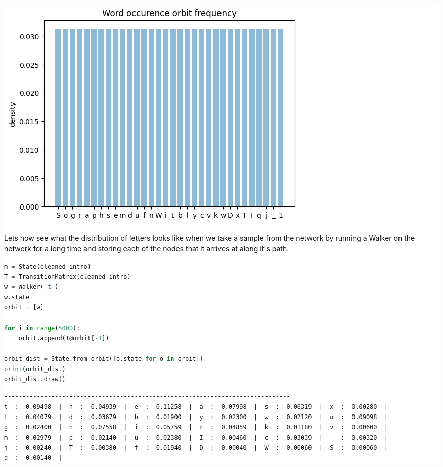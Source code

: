 ![png](/posts/random-walks-on-graphs/random-walks-on-graphs_22_1.png)


Lets now see what the distribution of letters looks like when we take a sample from the network by running a Walker on the network for a long time and storing each of the nodes that it arrives at along it's path.


```python
m = State(cleaned_intro)
T = TransitionMatrix(cleaned_intro)
w = Walker('t')
w.state
orbit = [w]

for i in range(5000):
    orbit.append(T@orbit[-1])

orbit_dist = State.from_orbit([o.state for o in orbit])
print(orbit_dist)
orbit_dist.draw()
```

    -------------------------------------------------------------------------------
    t  :  0.09498  |  h  :  0.04939  |  e  :  0.11258  |  a  :  0.07998  |  s  :  0.06319  |  x  :  0.00280  |  
    l  :  0.04079  |  d  :  0.03679  |  b  :  0.01900  |  y  :  0.02300  |  w  :  0.02120  |  o  :  0.09098  |  
    g  :  0.02400  |  n  :  0.07558  |  i  :  0.05759  |  r  :  0.04859  |  k  :  0.01180  |  v  :  0.00600  |  
    m  :  0.02979  |  p  :  0.02140  |  u  :  0.02380  |  I  :  0.00460  |  c  :  0.03039  |  _  :  0.00320  |  
    j  :  0.00240  |  T  :  0.00380  |  f  :  0.01940  |  D  :  0.00040  |  W  :  0.00060  |  S  :  0.00060  |  
    q  :  0.00140  |  
